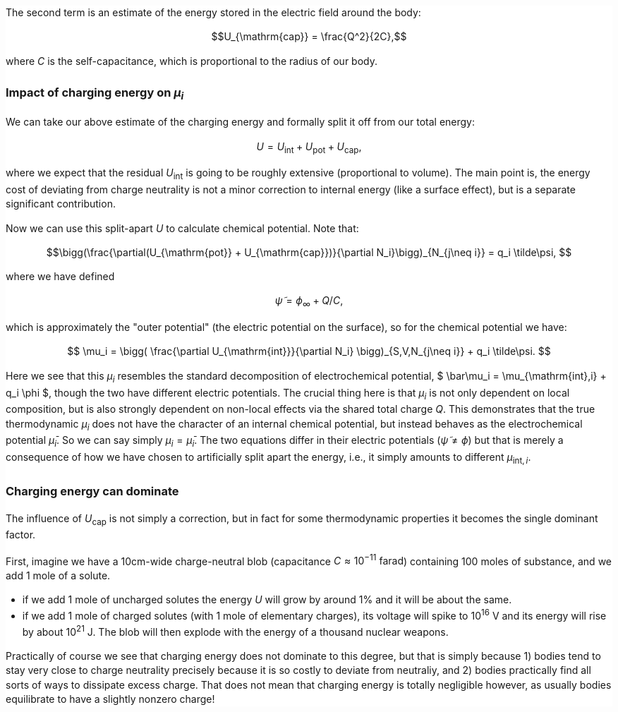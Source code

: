 The second term is an estimate of the energy stored in the electric field around the body:

$$U_{\mathrm{cap}} = \frac{Q^2}{2C},$$

where $C$ is the self-capacitance, which is proportional to the radius of our body.

### Impact of charging energy on $\mu_i$

We can take our above estimate of the charging energy and formally split it off from our total energy:

$$ U = U_{\mathrm{int}} + U_{\mathrm{pot}} + U_{\mathrm{cap}} , $$

where we expect that the residual $U_{\mathrm{int}}$ is going to be roughly extensive (proportional to volume). The main point is, the energy cost of deviating from charge neutrality is not a minor correction to internal energy (like a surface effect), but is a separate significant contribution.

Now we can use this split-apart $U$ to calculate chemical potential. Note that:

$$\bigg(\frac{\partial(U_{\mathrm{pot}} + U_{\mathrm{cap}})}{\partial N_i}\bigg)_{N_{j\neq i}} = q_i \tilde\psi, $$

where we have defined

$$ \tilde\psi = \phi_{\infty} + Q / C, $$

which is approximately the "outer potential" (the electric potential on the surface), so for the chemical potential we have:

$$ \mu_i = \bigg( \frac{\partial U_{\mathrm{int}}}{\partial N_i} \bigg)_{S,V,N_{j\neq i}} + q_i \tilde\psi. $$

Here we see that this $\mu_i$ resembles the standard decomposition of electrochemical potential, $ \bar\mu_i = \mu_{\mathrm{int},i} + q_i \phi $, though the two have different electric potentials. The crucial thing here is that $\mu_i$ is not only dependent on local composition, but is also strongly dependent on non-local effects via the shared total charge $Q$. This demonstrates that the true thermodynamic $\mu_i$ does not have the character of an internal chemical potential, but instead behaves as the electrochemical potential $\bar\mu_i$. So we can say simply $\mu_i = \bar\mu_i$. The two equations differ in their electric potentials ($\tilde\psi \neq \phi$) but that is merely a consequence of how we have chosen to artificially split apart the energy, i.e., it simply amounts to different $\mu_{\mathrm{int},i}$.

### Charging energy can dominate

The influence of $U_{\mathrm{cap}}$ is not simply a correction, but in fact for some thermodynamic properties it becomes the single dominant factor.

First, imagine we have a 10cm-wide charge-neutral blob (capacitance $C \approx 10^{-11}~\mathrm{farad}$) containing 100 moles of substance, and we add 1 mole of a solute.

* if we add 1 mole of uncharged solutes the energy $U$ will grow by around 1% and it will be about the same.
* if we add 1 mole of charged solutes (with 1 mole of elementary charges), its voltage will spike to $10^{16}~\mathrm{V}$ and its energy will rise by about $10^{21}~\mathrm{J}$. The blob will then explode with the energy of a thousand nuclear weapons.

Practically of course we see that charging energy does not dominate to this degree, but that is simply because 1) bodies tend to stay very close to charge neutrality precisely because it is so costly to deviate from neutraliy, and 2) bodies practically find all sorts of ways to dissipate excess charge. That does not mean that charging energy is totally negligible however, as usually bodies equilibrate to have a slightly nonzero charge!
